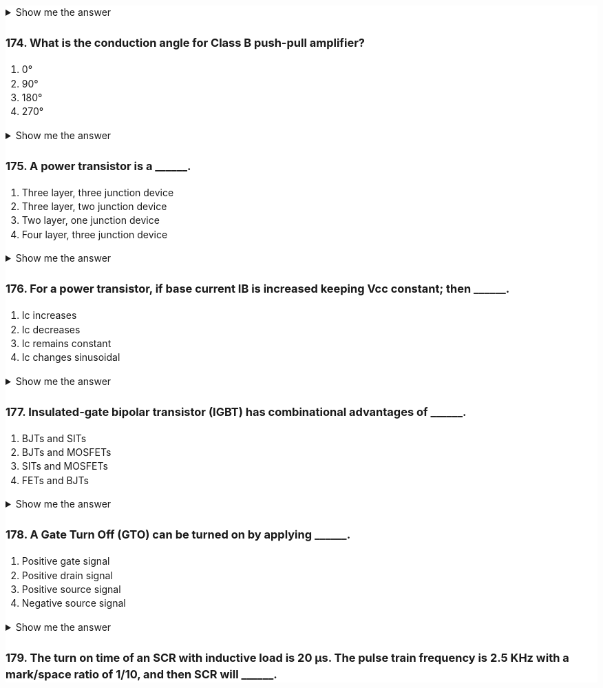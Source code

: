 <details><summary>Show me the answer</summary></details>

### 174. What is the conduction angle for Class B push-pull amplifier?

1. 0°
2. 90°
3. 180°
4. 270°

<details><summary>Show me the answer</summary></details>

### 175. A power transistor is a \_\_\_\_\_\_.

1. Three layer, three junction device
2. Three layer, two junction device
3. Two layer, one junction device
4. Four layer, three junction device

<details><summary>Show me the answer</summary></details>

### 176. For a power transistor, if base current IB is increased keeping Vcc constant; then \_\_\_\_\_\_.

1. Ic increases
2. Ic decreases
3. Ic remains constant
4. Ic changes sinusoidal

<details><summary>Show me the answer</summary></details>

### 177. Insulated-gate bipolar transistor (IGBT) has combinational advantages of \_\_\_\_\_\_.

1. BJTs and SITs
2. BJTs and MOSFETs
3. SITs and MOSFETs
4. FETs and BJTs

<details><summary>Show me the answer</summary></details>

### 178. A Gate Turn Off (GTO) can be turned on by applying \_\_\_\_\_\_.

1. Positive gate signal
2. Positive drain signal
3. Positive source signal
4. Negative source signal

<details><summary>Show me the answer</summary></details>

### 179. The turn on time of an SCR with inductive load is 20 μs. The pulse train frequency is 2.5 KHz with a mark/space ratio of 1/10, and then SCR will \_\_\_\_\_\_.
